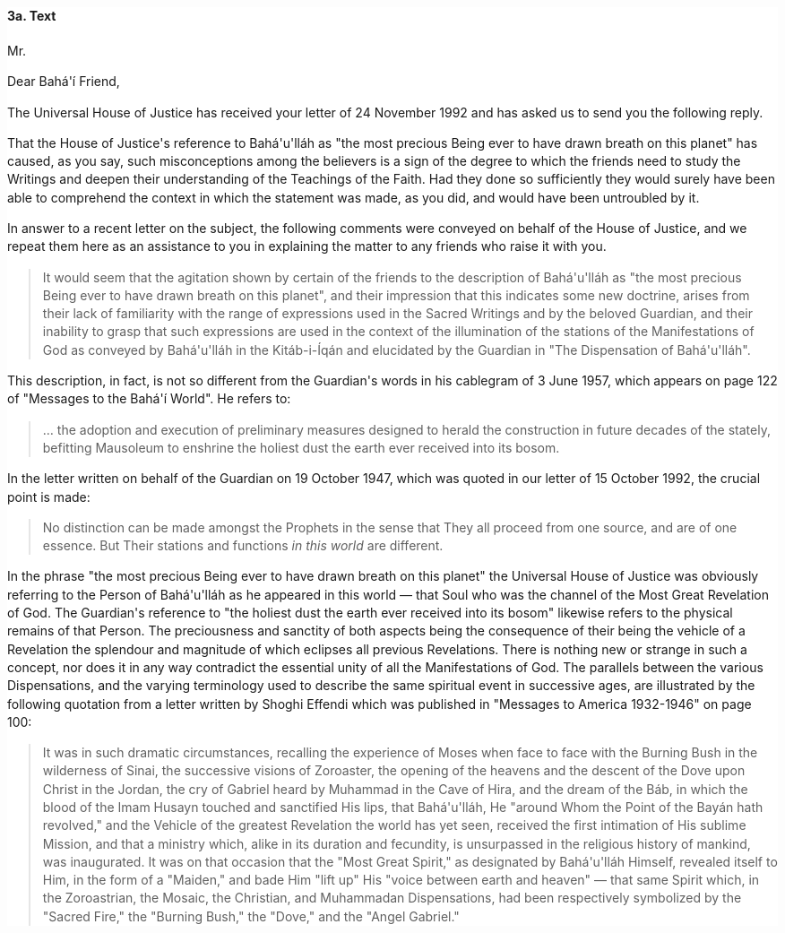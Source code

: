 #### 3a. Text

Mr.

Dear Bahá'í Friend,

The Universal House of Justice has received your letter of 24 November 1992 and has asked us to send you the following reply.

That the House of Justice's reference to Bahá'u'lláh as "the most precious Being ever to have drawn breath on this planet" has caused, as you say, such misconceptions among the believers is a sign of the degree to which the friends need to study the Writings and deepen their understanding of the Teachings of the Faith. Had they done so sufficiently they would surely have been able to comprehend the context in which the statement was made, as you did, and would have been untroubled by it.

In answer to a recent letter on the subject, the following comments were conveyed on behalf of the House of Justice, and we repeat them here as an assistance to you in explaining the matter to any friends who raise it with you.

> It would seem that the agitation shown by certain of the friends to the description of Bahá'u'lláh as "the most precious Being ever to have drawn breath on this planet", and their impression that this indicates some new doctrine, arises from their lack of familiarity with the range of expressions used in the Sacred Writings and by the beloved Guardian, and their inability to grasp that such expressions are used in the context of the illumination of the stations of the Manifestations of God as conveyed by Bahá'u'lláh in the Kitáb-i-Íqán and elucidated by the Guardian in "The Dispensation of Bahá'u'lláh".

This description, in fact, is not so different from the Guardian's words in his cablegram of 3 June 1957, which appears on page 122 of "Messages to the Bahá'í World". He refers to:

> … the adoption and execution of preliminary measures designed to herald the construction in future decades of the stately, befitting Mausoleum to enshrine the holiest dust the earth ever received into its bosom.

In the letter written on behalf of the Guardian on 19 October 1947, which was quoted in our letter of 15 October 1992, the crucial point is made:

> No distinction can be made amongst the Prophets in the sense that They all proceed from one source, and are of one essence. But Their stations and functions _in this world_ are different.

In the phrase "the most precious Being ever to have drawn breath on this planet" the Universal House of Justice was obviously referring to the Person of Bahá'u'lláh as he appeared in this world — that Soul who was the channel of the Most Great Revelation of God. The Guardian's reference to "the holiest dust the earth ever received into its bosom" likewise refers to the physical remains of that Person. The preciousness and sanctity of both aspects being the consequence of their being the vehicle of a Revelation the splendour and magnitude of which eclipses all previous Revelations. There is nothing new or strange in such a concept, nor does it in any way contradict the essential unity of all the Manifestations of God. The parallels between the various Dispensations, and the varying terminology used to describe the same spiritual event in successive ages, are illustrated by the following quotation from a letter written by Shoghi Effendi which was published in "Messages to America 1932-1946" on page 100:

> It was in such dramatic circumstances, recalling the experience of Moses when face to face with the Burning Bush in the wilderness of Sinai, the successive visions of Zoroaster, the opening of the heavens and the descent of the Dove upon Christ in the Jordan, the cry of Gabriel heard by Muhammad in the Cave of Hira, and the dream of the Báb, in which the blood of the Imam Husayn touched and sanctified His lips, that Bahá'u'lláh, He "around Whom the Point of the Bayán hath revolved," and the Vehicle of the greatest Revelation the world has yet seen, received the first intimation of His sublime Mission, and that a ministry which, alike in its duration and fecundity, is unsurpassed in the religious history of mankind, was inaugurated. It was on that occasion that the "Most Great Spirit," as designated by Bahá'u'lláh Himself, revealed itself to Him, in the form of a "Maiden," and bade Him "lift up" His "voice between earth and heaven" — that same Spirit which, in the Zoroastrian, the Mosaic, the Christian, and Muhammadan Dispensations, had been respectively symbolized by the "Sacred Fire," the "Burning Bush," the "Dove," and the "Angel Gabriel."
